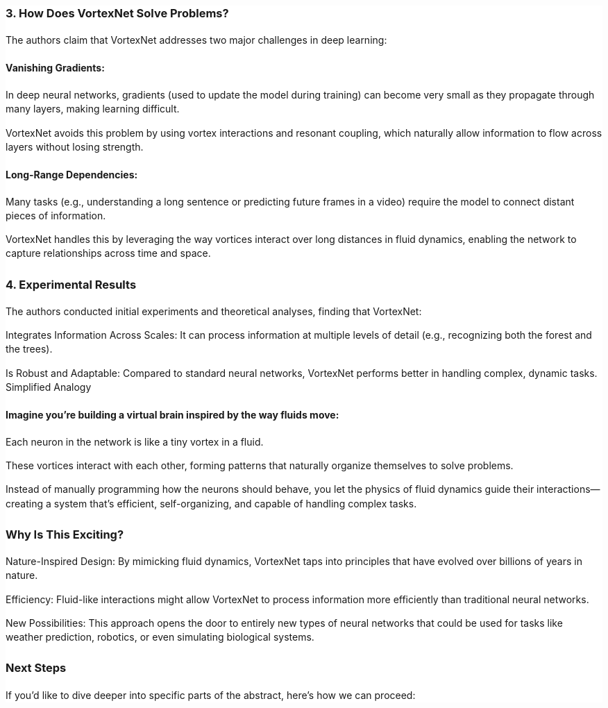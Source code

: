 ### 3. How Does VortexNet Solve Problems?

The authors claim that VortexNet addresses two major challenges in deep learning:

#### Vanishing Gradients:

In deep neural networks, gradients (used to update the model during training) can become very small as they propagate through many layers, making learning difficult.

VortexNet avoids this problem by using vortex interactions and resonant coupling, which naturally allow information to flow across layers without losing strength.

#### Long-Range Dependencies:

Many tasks (e.g., understanding a long sentence or predicting future frames in a video) require the model to connect distant pieces of information.

VortexNet handles this by leveraging the way vortices interact over long distances in fluid dynamics, enabling the network to capture relationships across time and space.

### 4. Experimental Results

The authors conducted initial experiments and theoretical analyses, finding that VortexNet:

Integrates Information Across Scales: It can process information at multiple levels of detail (e.g., recognizing both the forest and the trees).

Is Robust and Adaptable: Compared to standard neural networks, VortexNet performs better in handling complex, dynamic tasks.
Simplified Analogy

#### Imagine you’re building a virtual brain inspired by the way fluids move:

Each neuron in the network is like a tiny vortex in a fluid.

These vortices interact with each other, forming patterns that naturally organize themselves to solve problems.

Instead of manually programming how the neurons should behave, you let the physics of fluid dynamics guide their interactions—creating a system that’s efficient, self-organizing, and capable of handling complex tasks.

### Why Is This Exciting?

Nature-Inspired Design: By mimicking fluid dynamics, VortexNet taps into principles that have evolved over billions of years in nature.

Efficiency: Fluid-like interactions might allow VortexNet to process information more efficiently than traditional neural networks.

New Possibilities: This approach opens the door to entirely new types of neural networks that could be used for tasks like weather prediction, robotics, or even simulating biological systems.

### Next Steps

If you’d like to dive deeper into specific parts of the abstract, here’s how we can proceed:

